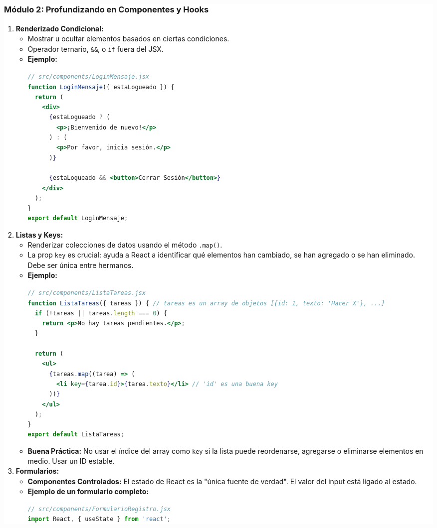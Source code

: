 
### Módulo 2: Profundizando en Componentes y Hooks

1.  **Renderizado Condicional:**
    *   Mostrar u ocultar elementos basados en ciertas condiciones.
    *   Operador ternario, `&&`, o `if` fuera del JSX.
    *   **Ejemplo:**
        ```jsx
        // src/components/LoginMensaje.jsx
        function LoginMensaje({ estaLogueado }) {
          return (
            <div>
              {estaLogueado ? (
                <p>¡Bienvenido de nuevo!</p>
              ) : (
                <p>Por favor, inicia sesión.</p>
              )}

              {estaLogueado && <button>Cerrar Sesión</button>}
            </div>
          );
        }
        export default LoginMensaje;
        ```
2.  **Listas y Keys:**
    *   Renderizar colecciones de datos usando el método `.map()`.
    *   La prop `key` es crucial: ayuda a React a identificar qué elementos han cambiado, se han agregado o se han eliminado. Debe ser única entre hermanos.
    *   **Ejemplo:**
        ```jsx
        // src/components/ListaTareas.jsx
        function ListaTareas({ tareas }) { // tareas es un array de objetos [{id: 1, texto: 'Hacer X'}, ...]
          if (!tareas || tareas.length === 0) {
            return <p>No hay tareas pendientes.</p>;
          }

          return (
            <ul>
              {tareas.map((tarea) => (
                <li key={tarea.id}>{tarea.texto}</li> // 'id' es una buena key
              ))}
            </ul>
          );
        }
        export default ListaTareas;
        ```
    *   **Buena Práctica:** No usar el índice del array como `key` si la lista puede reordenarse, agregarse o eliminarse elementos en medio. Usar un ID estable.
3.  **Formularios:**
    *   **Componentes Controlados:** El estado de React es la "única fuente de verdad". El valor del input está ligado al estado.
    *   **Ejemplo de un formulario completo:**
        ```jsx
        // src/components/FormularioRegistro.jsx
        import React, { useState } from 'react';

